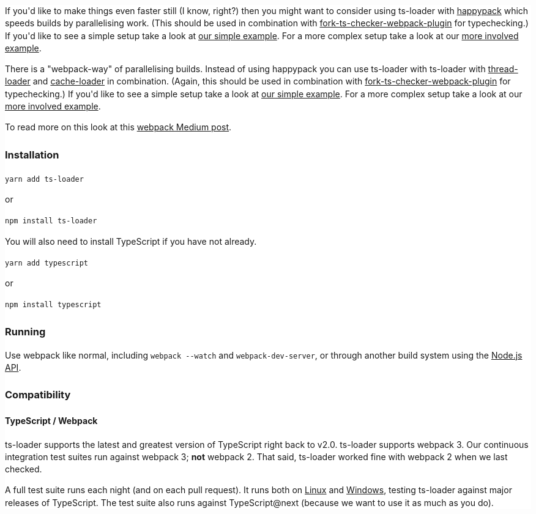 If you'd like to make things even faster still (I know, right?) then you might want to consider using ts-loader with [happypack](https://github.com/amireh/happypack) which speeds builds by parallelising work.  (This should be used in combination with  [fork-ts-checker-webpack-plugin](https://github.com/Realytics/fork-ts-checker-webpack-plugin) for typechecking.)  If you'd like to see a simple setup take a look at [our simple example](examples/happypack/). For a more complex setup take a look at our [more involved example](examples/react-babel-karma-gulp-happypack).

There is a "webpack-way" of parallelising builds.  Instead of using happypack you can use ts-loader with ts-loader with [thread-loader](https://github.com/webpack-contrib/thread-loader) and [cache-loader](https://github.com/webpack-contrib/cache-loader) in combination.  (Again, this should be used in combination with  [fork-ts-checker-webpack-plugin](https://github.com/Realytics/fork-ts-checker-webpack-plugin) for typechecking.)  If you'd like to see a simple setup take a look at [our simple example](examples/thread-loader/). For a more complex setup take a look at our [more involved example](examples/react-babel-karma-gulp-thread-loader).

To read more on this look at this [webpack Medium post](https://medium.com/webpack/typescript-webpack-super-pursuit-mode-83cc568dea79).

### Installation

```
yarn add ts-loader
```

or

```
npm install ts-loader
```

You will also need to install TypeScript if you have not already.

```
yarn add typescript
```

or

```
npm install typescript
```

### Running

Use webpack like normal, including `webpack --watch` and `webpack-dev-server`, or through another
build system using the [Node.js API](http://webpack.github.io/docs/node.js-api.html).

### Compatibility

#### TypeScript / Webpack

ts-loader supports the latest and greatest version of TypeScript right back to v2.0. ts-loader supports webpack 3.  Our continuous integration test suites run against webpack 3; **not** webpack 2. That said, ts-loader worked fine with webpack 2 when we last checked.

A full test suite runs each night (and on each pull request). It runs both on [Linux](https://travis-ci.org/TypeStrong/ts-loader) and [Windows](https://ci.appveyor.com/project/JohnReilly/ts-loader), testing ts-loader against major releases of TypeScript.  The test suite also runs against TypeScript@next (because we want to use it as much as you do).
